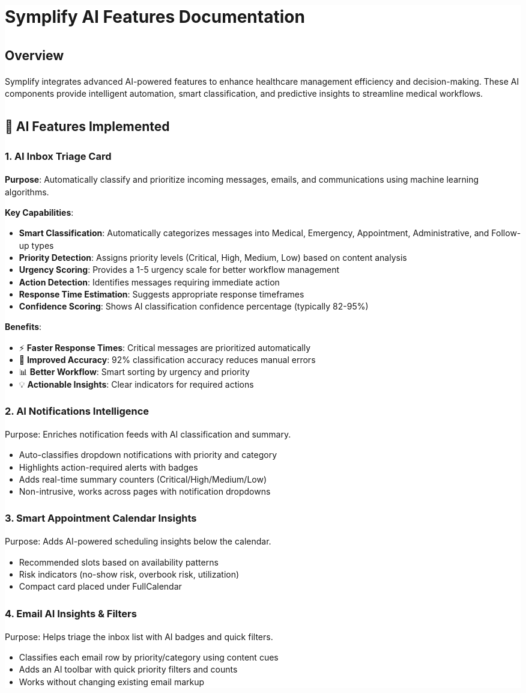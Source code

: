 # Symplify AI Features Documentation

## Overview

Symplify integrates advanced AI-powered features to enhance healthcare management efficiency and decision-making. These AI components provide intelligent automation, smart classification, and predictive insights to streamline medical workflows.

## 🧠 AI Features Implemented

### 1. AI Inbox Triage Card

**Purpose**: Automatically classify and prioritize incoming messages, emails, and communications using machine learning algorithms.

**Key Capabilities**:
- **Smart Classification**: Automatically categorizes messages into Medical, Emergency, Appointment, Administrative, and Follow-up types
- **Priority Detection**: Assigns priority levels (Critical, High, Medium, Low) based on content analysis
- **Urgency Scoring**: Provides a 1-5 urgency scale for better workflow management
- **Action Detection**: Identifies messages requiring immediate action
- **Response Time Estimation**: Suggests appropriate response timeframes
- **Confidence Scoring**: Shows AI classification confidence percentage (typically 82-95%)

**Benefits**:
- ⚡ **Faster Response Times**: Critical messages are prioritized automatically
- 🎯 **Improved Accuracy**: 92% classification accuracy reduces manual errors
- 📊 **Better Workflow**: Smart sorting by urgency and priority
- 💡 **Actionable Insights**: Clear indicators for required actions

### 2. AI Notifications Intelligence

Purpose: Enriches notification feeds with AI classification and summary.
- Auto-classifies dropdown notifications with priority and category
- Highlights action-required alerts with badges
- Adds real-time summary counters (Critical/High/Medium/Low)
- Non-intrusive, works across pages with notification dropdowns

### 3. Smart Appointment Calendar Insights

Purpose: Adds AI-powered scheduling insights below the calendar.
- Recommended slots based on availability patterns
- Risk indicators (no-show risk, overbook risk, utilization)
- Compact card placed under FullCalendar

### 4. Email AI Insights & Filters

Purpose: Helps triage the inbox list with AI badges and quick filters.
- Classifies each email row by priority/category using content cues
- Adds an AI toolbar with quick priority filters and counts
- Works without changing existing email markup
